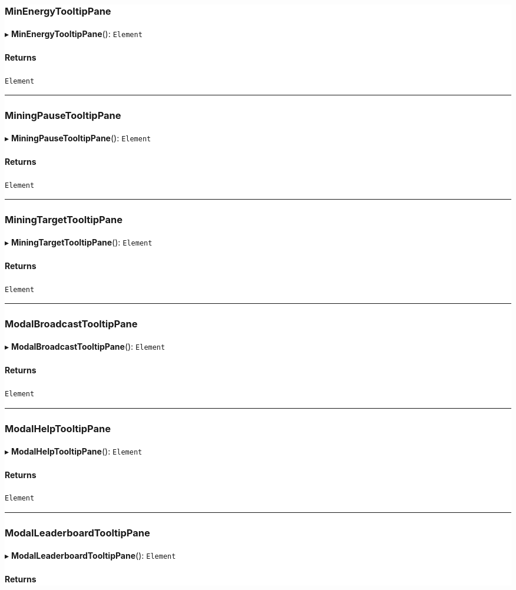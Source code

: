 ### MinEnergyTooltipPane

▸ **MinEnergyTooltipPane**(): `Element`

#### Returns

`Element`

---

### MiningPauseTooltipPane

▸ **MiningPauseTooltipPane**(): `Element`

#### Returns

`Element`

---

### MiningTargetTooltipPane

▸ **MiningTargetTooltipPane**(): `Element`

#### Returns

`Element`

---

### ModalBroadcastTooltipPane

▸ **ModalBroadcastTooltipPane**(): `Element`

#### Returns

`Element`

---

### ModalHelpTooltipPane

▸ **ModalHelpTooltipPane**(): `Element`

#### Returns

`Element`

---

### ModalLeaderboardTooltipPane

▸ **ModalLeaderboardTooltipPane**(): `Element`

#### Returns
